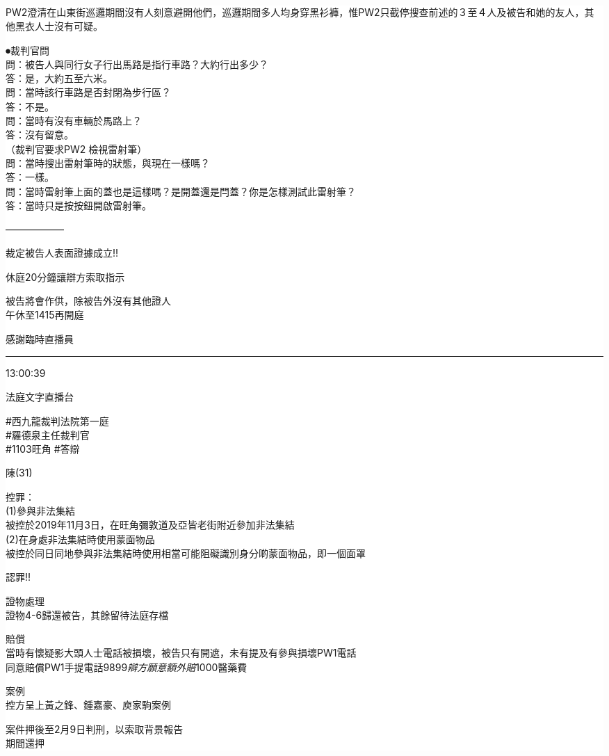 PW2澄清在山東街巡邏期間沒有人刻意避開他們，巡邏期間多人均身穿黑衫褲，惟PW2只截停搜查前述的３至４人及被告和她的友人，其他黑衣人士沒有可疑。  
  
⏺裁判官問  
問：被告人與同行女子行出馬路是指行車路？大約行出多少？  
答：是，大約五至六米。  
問：當時該行車路是否封閉為步行區？  
答：不是。  
問：當時有沒有車輛於馬路上？  
答：沒有留意。  
（裁判官要求PW2 檢視雷射筆）  
問：當時搜出雷射筆時的狀態，與現在一樣嗎？  
答：一樣。  
問：當時雷射筆上面的蓋也是這樣嗎？是開蓋還是閂蓋？你是怎樣測試此雷射筆？  
答：當時只是按按鈕開啟雷射筆。  
  
——————  
  
裁定被告人表面證據成立‼️  
  
休庭20分鐘讓辯方索取指示  
  
被告將會作供，除被告外沒有其他證人  
午休至1415再開庭  
  
感謝臨時直播員

---
      
13:00:39

法庭文字直播台

\#西九龍裁判法院第一庭  
\#羅德泉主任裁判官  
\#1103旺角 \#答辯  
  
陳(31)  
  
控罪：  
(1)參與非法集結  
被控於2019年11月3日，在旺角彌敦道及亞皆老街附近參加非法集結  
(2)在身處非法集結時使用蒙面物品    
被控於同日同地參與非法集結時使用相當可能阻礙識別身分啲蒙面物品，即一個面罩  
  
認罪‼️  
  
證物處理  
證物4-6歸還被告，其餘留待法庭存檔  
  
賠償  
當時有懷疑影大頭人士電話被損壞，被告只有開遮，未有提及有參與損壞PW1電話  
同意賠償PW1手提電話$9899  
辯方願意額外賠$1000醫藥費  
  
案例  
控方呈上黃之鋒、鍾嘉豪、庾家駒案例  
  
案件押後至2月9日判刑，以索取背景報告  
期間還押  
  